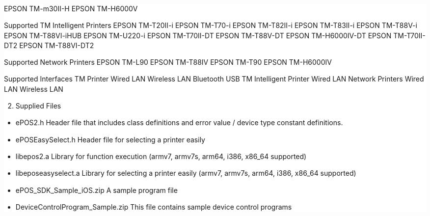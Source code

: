   EPSON TM-m30II-H
  EPSON TM-H6000V

Supported TM Intelligent Printers
  EPSON TM-T20II-i
  EPSON TM-T70-i
  EPSON TM-T82II-i
  EPSON TM-T83II-i
  EPSON TM-T88V-i
  EPSON TM-T88VI-iHUB
  EPSON TM-U220-i
  EPSON TM-T70II-DT
  EPSON TM-T88V-DT
  EPSON TM-H6000IV-DT
  EPSON TM-T70II-DT2
  EPSON TM-T88VI-DT2

Supported Network Printers
  EPSON TM-L90
  EPSON TM-T88IV
  EPSON TM-T90
  EPSON TM-H6000IV

Supported Interfaces
  TM Printer
    Wired LAN
    Wireless LAN
    Bluetooth
    USB
  TM Intelligent Printer
    Wired LAN
  Network Printers
    Wired LAN
    Wireless LAN

2. Supplied Files

- ePOS2.h
  Header file that includes class definitions and error value / device type 
  constant definitions.

- ePOSEasySelect.h
  Header file for selecting a printer easily

- libepos2.a
  Library for function execution 
    (armv7, armv7s, arm64, i386, x86_64 supported)

- libeposeasyselect.a
  Library for selecting a printer easily
    (armv7, armv7s, arm64, i386, x86_64 supported)

- ePOS_SDK_Sample_iOS.zip
  A sample program file

- DeviceControlProgram_Sample.zip
  This file contains sample device control programs
